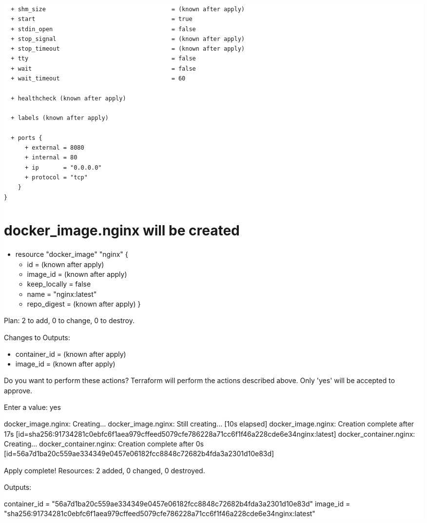       + shm_size                                    = (known after apply)
      + start                                       = true
      + stdin_open                                  = false
      + stop_signal                                 = (known after apply)
      + stop_timeout                                = (known after apply)
      + tty                                         = false
      + wait                                        = false
      + wait_timeout                                = 60

      + healthcheck (known after apply)

      + labels (known after apply)

      + ports {
          + external = 8080
          + internal = 80
          + ip       = "0.0.0.0"
          + protocol = "tcp"
        }
    }

  # docker_image.nginx will be created
  + resource "docker_image" "nginx" {
      + id           = (known after apply)
      + image_id     = (known after apply)
      + keep_locally = false
      + name         = "nginx:latest"
      + repo_digest  = (known after apply)
    }

Plan: 2 to add, 0 to change, 0 to destroy.

Changes to Outputs:
  + container_id = (known after apply)
  + image_id     = (known after apply)

Do you want to perform these actions?
  Terraform will perform the actions described above.
  Only 'yes' will be accepted to approve.

  Enter a value: yes

docker_image.nginx: Creating...
docker_image.nginx: Still creating... [10s elapsed]
docker_image.nginx: Creation complete after 17s [id=sha256:91734281c0ebfc6f1aea979cffeed5079cfe786228a71cc6f1f46a228cde6e34nginx:latest]
docker_container.nginx: Creating...
docker_container.nginx: Creation complete after 0s [id=56a7d1ba20c559ae334349e0457e06182fcc8848c72682b4fda3a2301d10e83d]

Apply complete! Resources: 2 added, 0 changed, 0 destroyed.

Outputs:

container_id = "56a7d1ba20c559ae334349e0457e06182fcc8848c72682b4fda3a2301d10e83d"
image_id = "sha256:91734281c0ebfc6f1aea979cffeed5079cfe786228a71cc6f1f46a228cde6e34nginx:latest"
